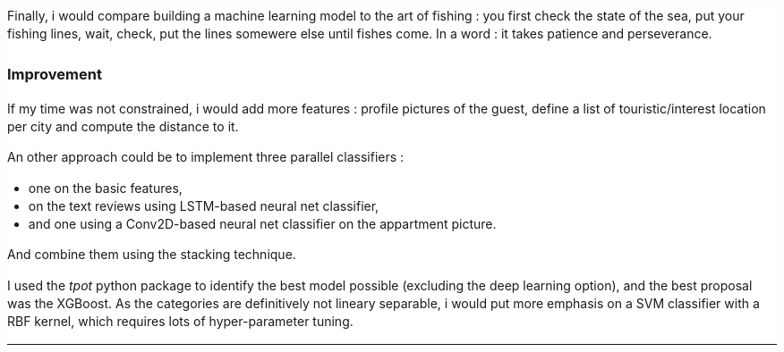 Finally, i would compare building a machine learning model to the art of fishing : you first check the state of the sea, put your fishing lines, wait, check, put the lines somewere else until fishes come. In a word : it takes patience and perseverance.



### Improvement
If my time was not constrained, i would add more features : profile pictures of the guest, define a list of touristic/interest location per city and compute the distance to it.

An other approach could be to implement three parallel classifiers :
- one on the basic features,
- on the text reviews using LSTM-based neural net classifier,
- and one using a Conv2D-based neural net classifier on the appartment picture.

And combine them using the stacking technique.

I used the *tpot* python package to identify the best model possible (excluding the deep learning option), and the best proposal was the XGBoost. As the categories are definitively not lineary separable, i would put more emphasis on a SVM classifier with a RBF kernel, which requires lots of hyper-parameter tuning.


-----------



